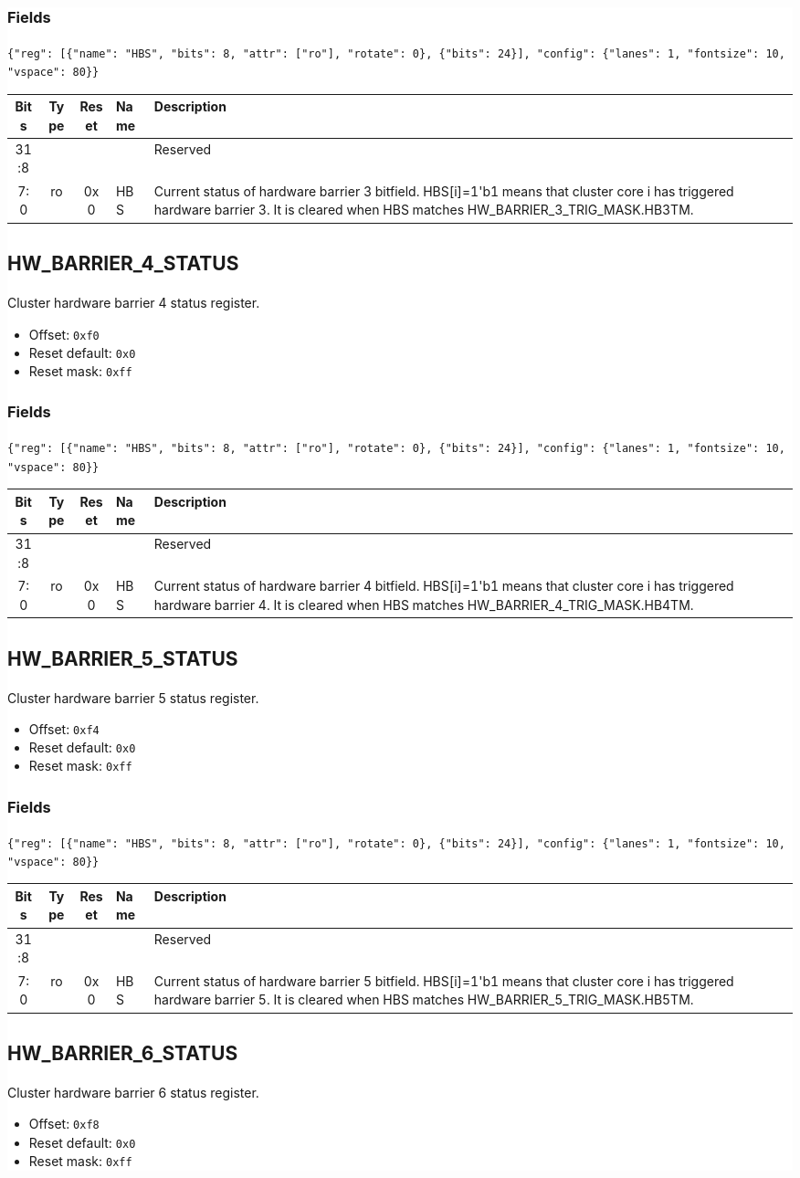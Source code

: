 ### Fields

```wavejson
{"reg": [{"name": "HBS", "bits": 8, "attr": ["ro"], "rotate": 0}, {"bits": 24}], "config": {"lanes": 1, "fontsize": 10, "vspace": 80}}
```

|  Bits  |  Type  |  Reset  | Name   | Description                                                                                                                                                                         |
|:------:|:------:|:-------:|:-------|:------------------------------------------------------------------------------------------------------------------------------------------------------------------------------------|
|  31:8  |        |         |        | Reserved                                                                                                                                                                            |
|  7:0   |   ro   |   0x0   | HBS    | Current status of hardware barrier 3 bitfield. HBS[i]=1'b1 means that cluster core i has triggered hardware barrier 3. It is cleared when HBS matches HW_BARRIER_3_TRIG_MASK.HB3TM. |

## HW_BARRIER_4_STATUS
Cluster hardware barrier 4 status register.
- Offset: `0xf0`
- Reset default: `0x0`
- Reset mask: `0xff`

### Fields

```wavejson
{"reg": [{"name": "HBS", "bits": 8, "attr": ["ro"], "rotate": 0}, {"bits": 24}], "config": {"lanes": 1, "fontsize": 10, "vspace": 80}}
```

|  Bits  |  Type  |  Reset  | Name   | Description                                                                                                                                                                         |
|:------:|:------:|:-------:|:-------|:------------------------------------------------------------------------------------------------------------------------------------------------------------------------------------|
|  31:8  |        |         |        | Reserved                                                                                                                                                                            |
|  7:0   |   ro   |   0x0   | HBS    | Current status of hardware barrier 4 bitfield. HBS[i]=1'b1 means that cluster core i has triggered hardware barrier 4. It is cleared when HBS matches HW_BARRIER_4_TRIG_MASK.HB4TM. |

## HW_BARRIER_5_STATUS
Cluster hardware barrier 5 status register.
- Offset: `0xf4`
- Reset default: `0x0`
- Reset mask: `0xff`

### Fields

```wavejson
{"reg": [{"name": "HBS", "bits": 8, "attr": ["ro"], "rotate": 0}, {"bits": 24}], "config": {"lanes": 1, "fontsize": 10, "vspace": 80}}
```

|  Bits  |  Type  |  Reset  | Name   | Description                                                                                                                                                                         |
|:------:|:------:|:-------:|:-------|:------------------------------------------------------------------------------------------------------------------------------------------------------------------------------------|
|  31:8  |        |         |        | Reserved                                                                                                                                                                            |
|  7:0   |   ro   |   0x0   | HBS    | Current status of hardware barrier 5 bitfield. HBS[i]=1'b1 means that cluster core i has triggered hardware barrier 5. It is cleared when HBS matches HW_BARRIER_5_TRIG_MASK.HB5TM. |

## HW_BARRIER_6_STATUS
Cluster hardware barrier 6 status register.
- Offset: `0xf8`
- Reset default: `0x0`
- Reset mask: `0xff`

